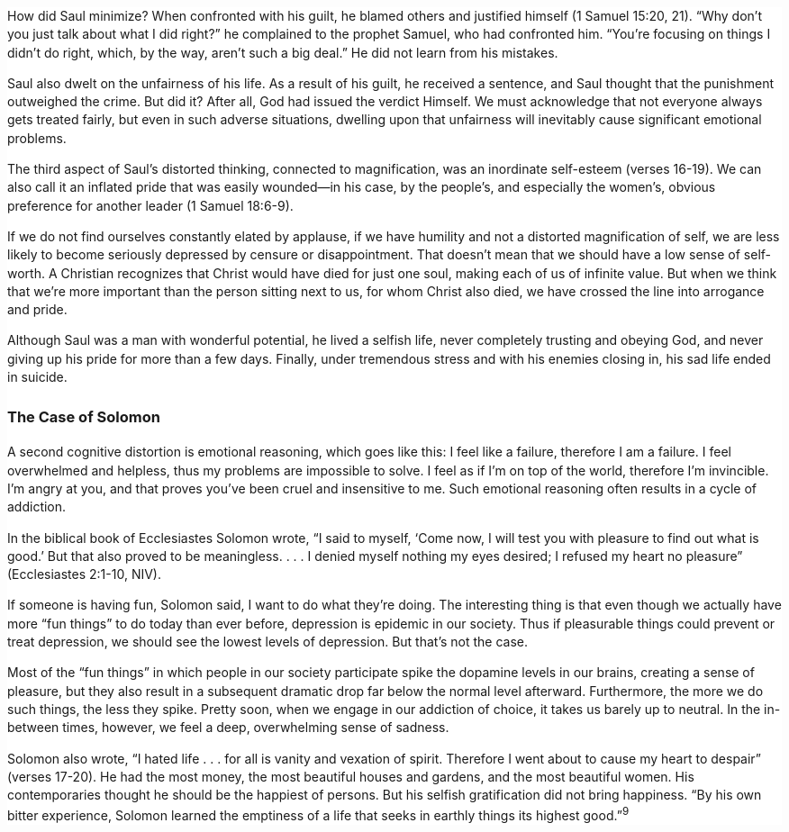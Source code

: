 How did Saul minimize? When confronted with his guilt, he blamed others and justified himself (1 Samuel 15:20, 21). “Why don’t you just talk about what I did right?” he complained to the prophet Samuel, who had confronted him. “You’re focusing on things I didn’t do right, which, by the way, aren’t such a big deal.” He did not learn from his mistakes.

Saul also dwelt on the unfairness of his life. As a result of his guilt, he received a sentence, and Saul thought that the punishment outweighed the crime. But did it? After all, God had issued the verdict Himself. We must acknowledge that not everyone always gets treated fairly, but even in such adverse situations, dwelling upon that unfairness will inevitably cause significant emotional problems.

The third aspect of Saul’s distorted thinking, connected to magnification, was an inordinate self-esteem (verses 16-19). We can also call it an inflated pride that was easily wounded—in his case, by the people’s, and especially the women’s, obvious preference for another leader (1 Samuel 18:6-9).

If we do not find ourselves constantly elated by applause, if we have humility and not a distorted magnification of self, we are less likely to become seriously depressed by censure or disappointment. That doesn’t mean that we should have a low sense of self-worth. A Christian recognizes that Christ would have died for just one soul, making each of us of infinite value. But when we think that we’re more important than the person sitting next to us, for whom Christ also died, we have crossed the line into arrogance and pride.

Although Saul was a man with wonderful potential, he lived a selfish life, never completely trusting and obeying God, and never giving up his pride for more than a few days. Finally, under tremendous stress and with his enemies closing in, his sad life ended in suicide.

### The Case of Solomon

A second cognitive distortion is emotional reasoning, which goes like this: I feel like a failure, therefore I am a failure. I feel overwhelmed and helpless, thus my problems are impossible to solve. I feel as if I’m on top of the world, therefore I’m invincible. I’m angry at you, and that proves you’ve been cruel and insensitive to me. Such emotional reasoning often results in a cycle of addiction.

In the biblical book of Ecclesiastes Solomon wrote, “I said to myself, ‘Come now, I will test you with pleasure to find out what is good.’ But that also proved to be meaningless. . . . I denied myself nothing my eyes desired; I refused my heart no pleasure” (Ecclesiastes 2:1-10, NIV).

If someone is having fun, Solomon said, I want to do what they’re doing. The interesting thing is that even though we actually have more “fun things” to do today than ever before, depression is epidemic in our society. Thus if pleasurable things could prevent or treat depression, we should see the lowest levels of depression. But that’s not the case.

Most of the “fun things” in which people in our society participate spike the dopamine levels in our brains, creating a sense of pleasure, but they also result in a subsequent dramatic drop far below the normal level afterward. Furthermore, the more we do such things, the less they spike. Pretty soon, when we engage in our addiction of choice, it takes us barely up to neutral. In the in-between times, however, we feel a deep, overwhelming sense of sadness.

Solomon also wrote, “I hated life . . . for all is vanity and vexation of spirit. Therefore I went about to cause my heart to despair” (verses 17-20). He had the most money, the most beautiful houses and gardens, and the most beautiful women. His contemporaries thought he should be the happiest of persons. But his selfish gratification did not bring happiness. “By his own bitter experience, Solomon learned the emptiness of a life that seeks in earthly things its highest good.”<sup>9</sup>
